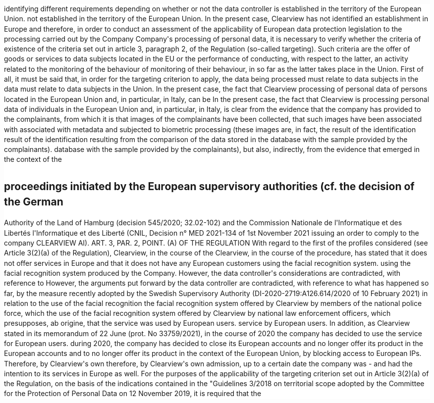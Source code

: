 identifying different requirements depending on whether or not the data controller is established in the territory of the European Union.
not established in the territory of the European Union.
In the present case, Clearview has not identified an establishment in Europe and therefore, in order to
conduct an assessment of the applicability of European data protection legislation to the processing carried out by the Company
Company's processing of personal data, it is necessary to verify whether the criteria of
existence of the criteria set out in article 3, paragraph 2, of the Regulation (so-called targeting). Such criteria are
the offer of goods or services to data subjects located in the EU or the performance of
conducting, with respect to the latter, an activity related to the monitoring of the behaviour of
monitoring of their behaviour, in so far as the latter takes place in the Union.
First of all, it must be said that, in order for the targeting criterion to apply, the data being processed must relate to data subjects in the
data must relate to data subjects in the Union. In the present case, the fact that Clearview
processing of personal data of persons located in the European Union and, in particular, in Italy, can be
In the present case, the fact that Clearview is processing personal data of individuals in the European Union and, in particular, in Italy, is clear from the evidence that the company has provided to the complainants, from which it is
that images of the complainants have been collected, that such images have been associated with
associated with metadata and subjected to biometric processing (these images are, in fact, the result of the identification
result of the identification resulting from the comparison of the data stored in the database with the sample provided by the complainants).
database with the sample provided by the complainants), but also, indirectly, from the evidence that emerged in the context of the
## proceedings initiated by the European supervisory authorities (cf. the decision of the German

Authority of the Land of Hamburg (decision 545/2020; 32.02-102) and the Commission Nationale de l'Informatique et des Libertés
l'Informatique et des Liberté (CNIL, Decision n° MED 2021-134 of 1st November 2021 issuing an
order to comply to the company CLEARVIEW AI).
ART. 3, PAR. 2, POINT. (A) OF THE REGULATION
With regard to the first of the profiles considered (see Article 3(2)(a) of the Regulation), Clearview, in the course of the
Clearview, in the course of the procedure, has stated that it does not offer services in Europe and that it does not have any European customers using the facial recognition system.
using the facial recognition system produced by the Company.
However, the data controller's considerations are contradicted, with reference to
However, the arguments put forward by the data controller are contradicted, with reference to what has happened so far, by the measure recently adopted by the Swedish Supervisory Authority
(DI-2020-2719:A126.614/2020 of 10 February 2021) in relation to the use of the facial recognition
the facial recognition system offered by Clearview by members of the national police force, which
the use of the facial recognition system offered by Clearview by national law enforcement officers, which presupposes, ab origine, that the service was used by European users.
service by European users.
In addition, as Clearview stated in its memorandum of 22 June (prot. No 33759/2021), in the course of 2020 the company has decided to use the service for European users.
during 2020, the company has decided to close its European accounts and no longer offer its product in the
European accounts and to no longer offer its product in the context of the European Union, by blocking access to European IPs. Therefore, by Clearview's own
therefore, by Clearview's own admission, up to a certain date the company was - and had the intention to
its services in Europe as well.
For the purposes of the applicability of the targeting criterion set out in Article 3(2)(a) of the Regulation,
on the basis of the indications contained in the "Guidelines 3/2018 on territorial scope
adopted by the Committee for the Protection of Personal Data on 12 November 2019, it is required that the